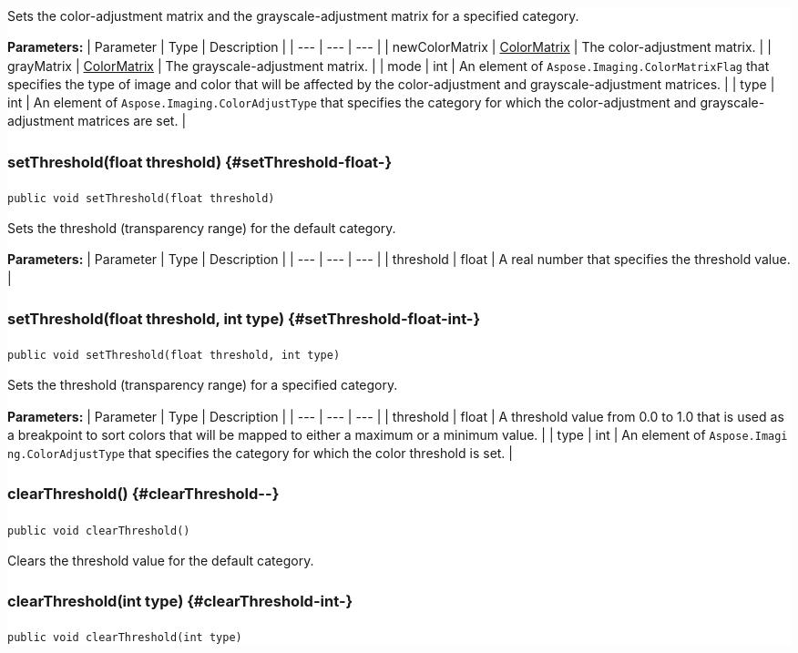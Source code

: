 
Sets the color-adjustment matrix and the grayscale-adjustment matrix for a specified category.

**Parameters:**
| Parameter | Type | Description |
| --- | --- | --- |
| newColorMatrix | [ColorMatrix](../../com.aspose.imaging/colormatrix) | The color-adjustment matrix. |
| grayMatrix | [ColorMatrix](../../com.aspose.imaging/colormatrix) | The grayscale-adjustment matrix. |
| mode | int | An element of `Aspose.Imaging.ColorMatrixFlag` that specifies the type of image and color that will be affected by the color-adjustment and grayscale-adjustment matrices. |
| type | int | An element of `Aspose.Imaging.ColorAdjustType` that specifies the category for which the color-adjustment and grayscale-adjustment matrices are set. |

### setThreshold(float threshold) {#setThreshold-float-}
```
public void setThreshold(float threshold)
```


Sets the threshold (transparency range) for the default category.

**Parameters:**
| Parameter | Type | Description |
| --- | --- | --- |
| threshold | float | A real number that specifies the threshold value. |

### setThreshold(float threshold, int type) {#setThreshold-float-int-}
```
public void setThreshold(float threshold, int type)
```


Sets the threshold (transparency range) for a specified category.

**Parameters:**
| Parameter | Type | Description |
| --- | --- | --- |
| threshold | float | A threshold value from 0.0 to 1.0 that is used as a breakpoint to sort colors that will be mapped to either a maximum or a minimum value. |
| type | int | An element of `Aspose.Imaging.ColorAdjustType` that specifies the category for which the color threshold is set. |

### clearThreshold() {#clearThreshold--}
```
public void clearThreshold()
```


Clears the threshold value for the default category.

### clearThreshold(int type) {#clearThreshold-int-}
```
public void clearThreshold(int type)
```
